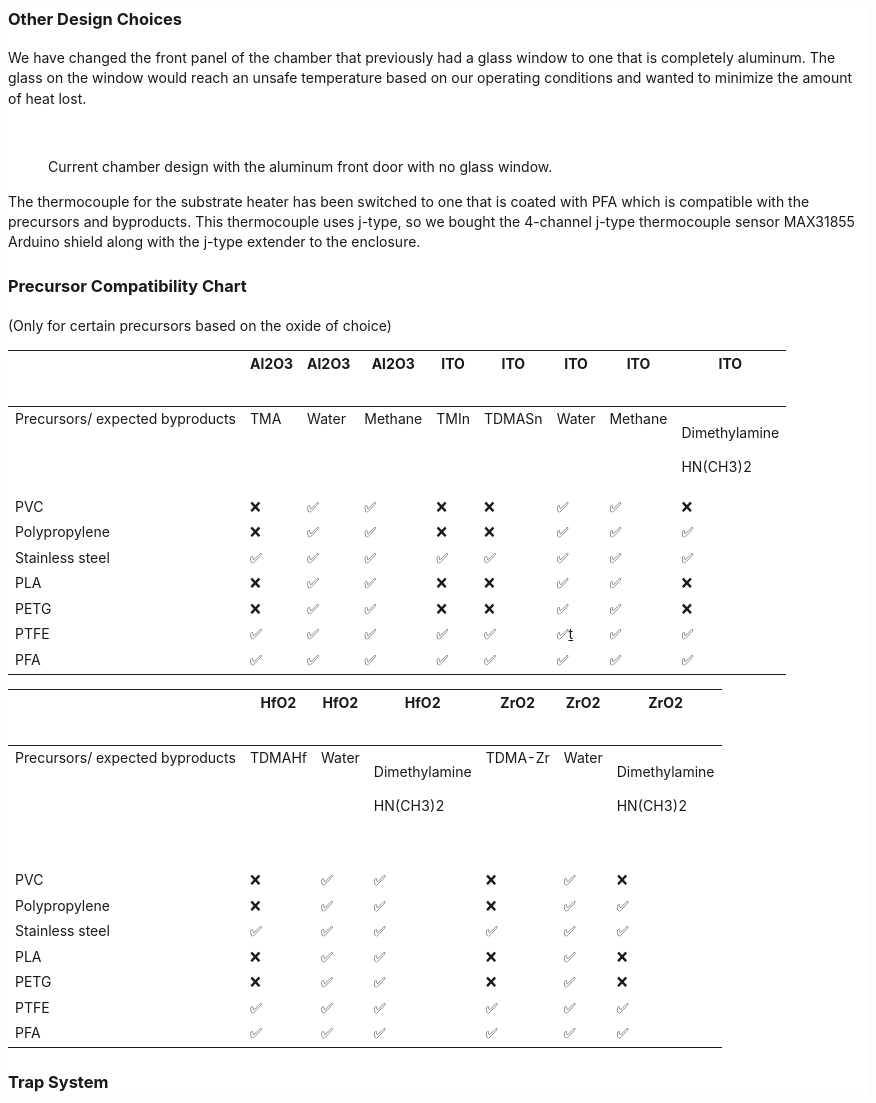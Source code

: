 ### Other Design Choices&#x20;

We have changed the front panel of the chamber that previously had a glass window to one that is completely aluminum. The glass on the window would reach an unsafe temperature based on our operating conditions and wanted to minimize the amount of heat lost.&#x20;

<figure><img src="https://lh7-rt.googleusercontent.com/docsz/AD_4nXd2MCFwEA0B4nK8CTPWOYTUYKcQA_Kt0SlIlI9QaRAXFknFAcNpc3uj7VAA1AzKJWZDeReiSKIbpmCQkkkkiQmt1mP7woQLkvvslVmdKMrspHH5PWGS7Tx0nFc7o0Ppm9xj4QAZ8A?key=LnU0XhOCfLStAR3KNGouYg" alt=""><figcaption><p>Current chamber design with the aluminum front door with no glass window. </p></figcaption></figure>

The thermocouple for the substrate heater has been switched to one that is coated with PFA which is compatible with the precursors and byproducts. This thermocouple uses j-type, so we bought the 4-channel j-type thermocouple sensor MAX31855 Arduino shield along with the j-type extender to the enclosure.&#x20;

### Precursor Compatibility Chart&#x20;

(Only for certain precursors based on the oxide of choice)

| <p><br></p>                     | Al2O3 | Al2O3 | Al2O3   | ITO  | ITO    | ITO                                                                                                                         | ITO     | ITO                                 |
| ------------------------------- | ----- | ----- | ------- | ---- | ------ | --------------------------------------------------------------------------------------------------------------------------- | ------- | ----------------------------------- |
| Precursors/ expected byproducts | TMA   | Water | Methane | TMIn | TDMASn | Water                                                                                                                       | Methane | <p>Dimethylamine</p><p>HN(CH3)2</p> |
| PVC                             | ❌     | ✅     | ✅       | ❌    | ❌      | ✅                                                                                                                           | ✅       | ❌                                   |
| Polypropylene                   | ❌     | ✅     | ✅       | ❌    | ❌      | ✅                                                                                                                           | ✅       | ✅                                   |
| Stainless steel                 | ✅     | ✅     | ✅       | ✅    | ✅      | ✅                                                                                                                           | ✅       | ✅                                   |
| PLA                             | ❌     | ✅     | ✅       | ❌    | ❌      | ✅                                                                                                                           | ✅       | ❌                                   |
| PETG                            | ❌     | ✅     | ✅       | ❌    | ❌      | ✅                                                                                                                           | ✅       | ❌                                   |
| PTFE                            | ✅     | ✅     | ✅       | ✅    | ✅      | ✅[t](https://www.calpaclab.com/teflon-ptfe-compatibility/?srsltid=AfmBOopRLIZT663Z8BCPsSAB9AWismKeuQo5zKICJiLoeJqjqPJgDIRA) | ✅       | ✅                                   |
| PFA                             | ✅     | ✅     | ✅       | ✅    | ✅      | ✅                                                                                                                           | ✅       | ✅                                   |

| <p><br></p>                     | HfO2   | HfO2  | HfO2                                | ZrO2    | ZrO2  | ZrO2                                           |
| ------------------------------- | ------ | ----- | ----------------------------------- | ------- | ----- | ---------------------------------------------- |
| Precursors/ expected byproducts | TDMAHf | Water | <p>Dimethylamine</p><p>HN(CH3)2</p> | TDMA-Zr | Water | <p>Dimethylamine</p><p>HN(CH3)2</p><p><br></p> |
| PVC                             | ❌      | ✅     | ✅                                   | ❌       | ✅     | ❌                                              |
| Polypropylene                   | ❌      | ✅     | ✅                                   | ❌       | ✅     | ✅                                              |
| Stainless steel                 | ✅      | ✅     | ✅                                   | ✅       | ✅     | ✅                                              |
| PLA                             | ❌      | ✅     | ✅                                   | ❌       | ✅     | ❌                                              |
| PETG                            | ❌      | ✅     | ✅                                   | ❌       | ✅     | ❌                                              |
| PTFE                            | ✅      | ✅     | ✅                                   | ✅       | ✅     | ✅                                              |
| PFA                             | ✅      | ✅     | ✅                                   | ✅       | ✅     | ✅                                              |

### Trap System&#x20;
